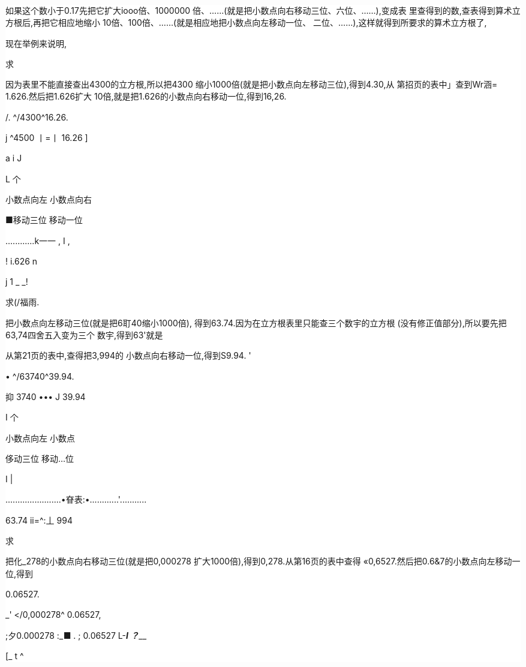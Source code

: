 如果这个数小于0.17先把它扩大iooo倍、1000000 倍、……(就是把小数点向右移动三位、六位、……),变成表 
里查得到的数,查表得到算术立方根后,再把它相应地缩小 10倍、100倍、……(就是相应地把小数点向左移动一位、 
二位、……),这样就得到所要求的算术立方根了,

现在举例来说明,

求

因为表里不能直接查出4300的立方根,所以把4300 缩小1000倍(就是把小数点向左移动三位),得到4.30,从 
第招页的表中」查到Wr涵= 1.626.然后把1.626扩大 10倍,就是把1.626的小数点向右移动一位,得到16,26.

/. ^/4300^16.26.

j ^4500 丨=丨 16.26 ]

a i J

L 个

小数点向左 小数点向右

■移动三位 移动一位

............k一一 , I ,

! i.626 n

j 1 \_ _!

求(/福雨.

把小数点向左移动三位(就是把6耵40缩小1000倍), 得到63.74.因为在立方根表里只能查三个数宇的立方根 
(没有修正值部分),所以要先把63,74四舍五入变为三个 数宇,得到63'就是

从第21页的表中,查得把3,994的 小数点向右移动一位,得到S9.94. '

• ^/63740^39.94.

抑 3740 ••• J 39.94

I 个

小数点向左 小数点

侈动三位 移动…位

I |

.......................•眘表:•............'...........

63.74 ii=^:丄 994

求

把化_278的小数点向右移动三位(就是把0,000278 扩大1000倍),得到0,278.从第16页的表中查得 
«0,6527.然后把0.6&7的小数点向左移动一位,得到

0.06527.

_' </0,000278^ 0.06527,

;夕0.000278 :_■ . ; 0.06527 L-___I ？_____

[_ t ^
